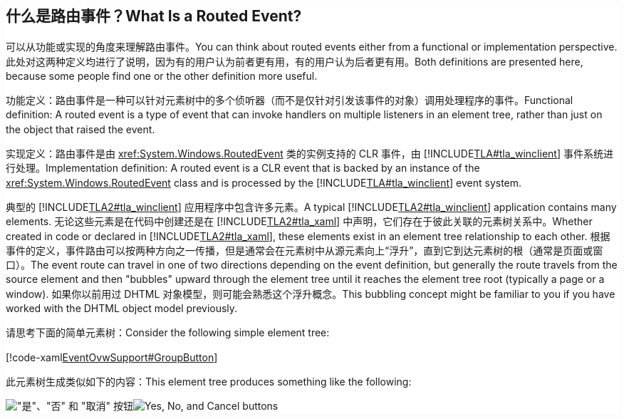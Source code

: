 <a name="routing"></a>

## <a name="what-is-a-routed-event"></a><span data-ttu-id="8c1e4-109">什么是路由事件？</span><span class="sxs-lookup"><span data-stu-id="8c1e4-109">What Is a Routed Event?</span></span>

<span data-ttu-id="8c1e4-110">可以从功能或实现的角度来理解路由事件。</span><span class="sxs-lookup"><span data-stu-id="8c1e4-110">You can think about routed events either from a functional or implementation perspective.</span></span> <span data-ttu-id="8c1e4-111">此处对这两种定义均进行了说明，因为有的用户认为前者更有用，有的用户认为后者更有用。</span><span class="sxs-lookup"><span data-stu-id="8c1e4-111">Both definitions are presented here, because some people find one or the other definition more useful.</span></span>

<span data-ttu-id="8c1e4-112">功能定义：路由事件是一种可以针对元素树中的多个侦听器（而不是仅针对引发该事件的对象）调用处理程序的事件。</span><span class="sxs-lookup"><span data-stu-id="8c1e4-112">Functional definition: A routed event is a type of event that can invoke handlers on multiple listeners in an element tree, rather than just on the object that raised the event.</span></span>

<span data-ttu-id="8c1e4-113">实现定义：路由事件是由 <xref:System.Windows.RoutedEvent> 类的实例支持的 CLR 事件，由 [!INCLUDE[TLA#tla_winclient](../../../../includes/tlasharptla-winclient-md.md)] 事件系统进行处理。</span><span class="sxs-lookup"><span data-stu-id="8c1e4-113">Implementation definition: A routed event is a CLR event that is backed by an instance of the <xref:System.Windows.RoutedEvent> class and is processed by the [!INCLUDE[TLA#tla_winclient](../../../../includes/tlasharptla-winclient-md.md)] event system.</span></span>

<span data-ttu-id="8c1e4-114">典型的 [!INCLUDE[TLA2#tla_winclient](../../../../includes/tla2sharptla-winclient-md.md)] 应用程序中包含许多元素。</span><span class="sxs-lookup"><span data-stu-id="8c1e4-114">A typical [!INCLUDE[TLA2#tla_winclient](../../../../includes/tla2sharptla-winclient-md.md)] application contains many elements.</span></span> <span data-ttu-id="8c1e4-115">无论这些元素是在代码中创建还是在 [!INCLUDE[TLA2#tla_xaml](../../../../includes/tla2sharptla-xaml-md.md)] 中声明，它们存在于彼此关联的元素树关系中。</span><span class="sxs-lookup"><span data-stu-id="8c1e4-115">Whether created in code or declared in [!INCLUDE[TLA2#tla_xaml](../../../../includes/tla2sharptla-xaml-md.md)], these elements exist in an element tree relationship to each other.</span></span> <span data-ttu-id="8c1e4-116">根据事件的定义，事件路由可以按两种方向之一传播，但是通常会在元素树中从源元素向上“浮升”，直到它到达元素树的根（通常是页面或窗口）。</span><span class="sxs-lookup"><span data-stu-id="8c1e4-116">The event route can travel in one of two directions depending on the event definition, but generally the route travels from the source element and then "bubbles" upward through the element tree until it reaches the element tree root (typically a page or a window).</span></span> <span data-ttu-id="8c1e4-117">如果你以前用过 DHTML 对象模型，则可能会熟悉这个浮升概念。</span><span class="sxs-lookup"><span data-stu-id="8c1e4-117">This bubbling concept might be familiar to you if you have worked with the DHTML object model previously.</span></span>

<span data-ttu-id="8c1e4-118">请思考下面的简单元素树：</span><span class="sxs-lookup"><span data-stu-id="8c1e4-118">Consider the following simple element tree:</span></span>

[!code-xaml[EventOvwSupport#GroupButton](~/samples/snippets/csharp/VS_Snippets_Wpf/EventOvwSupport/CSharp/default.xaml#groupbutton)]

<span data-ttu-id="8c1e4-119">此元素树生成类似如下的内容：</span><span class="sxs-lookup"><span data-stu-id="8c1e4-119">This element tree produces something like the following:</span></span>

<span data-ttu-id="8c1e4-120">!["是"、"否" 和 "取消" 按钮](./media/routedevent-ovw-1.gif "RoutedEvent_ovw_1")</span><span class="sxs-lookup"><span data-stu-id="8c1e4-120">![Yes, No, and Cancel buttons](./media/routedevent-ovw-1.gif "RoutedEvent_ovw_1")</span></span>
